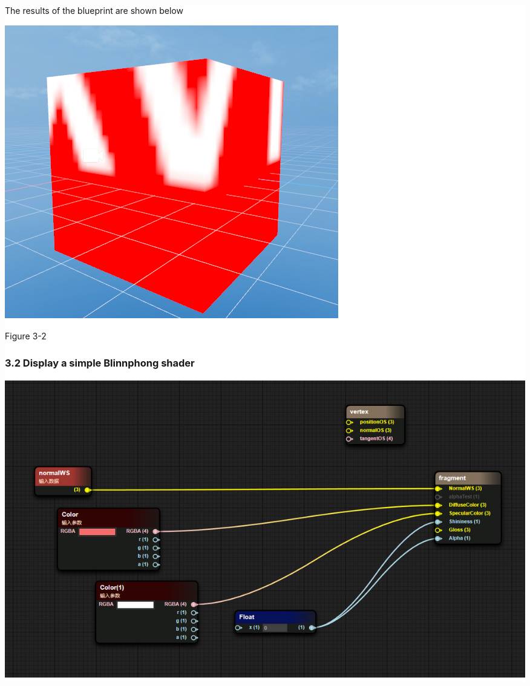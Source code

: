 

The results of the blueprint are shown below

 ![image-20221108113238028](img/show1.png)

Figure 3-2

### 3.2 Display a simple Blinnphong shader

![image-20221109173541755](img/blinphongShow.png)
